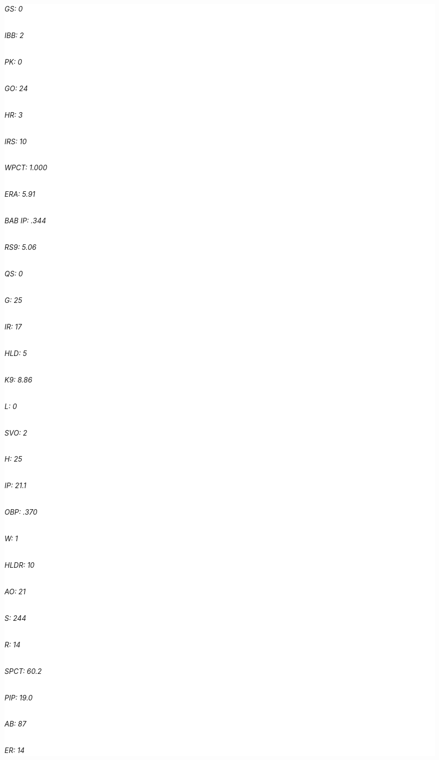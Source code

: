 ###### GS: 0
###### IBB: 2
###### PK: 0
###### GO: 24
###### HR: 3
###### IRS: 10
###### WPCT: 1.000
###### ERA: 5.91
###### BAB IP: .344
###### RS9: 5.06
###### QS: 0
###### G: 25
###### IR: 17
###### HLD: 5
###### K9: 8.86
###### L: 0
###### SVO: 2
###### H: 25
###### IP: 21.1
###### OBP: .370
###### W: 1
###### HLDR: 10
###### AO: 21
###### S: 244
###### R: 14
###### SPCT: 60.2
###### PIP: 19.0
###### AB: 87
###### ER: 14